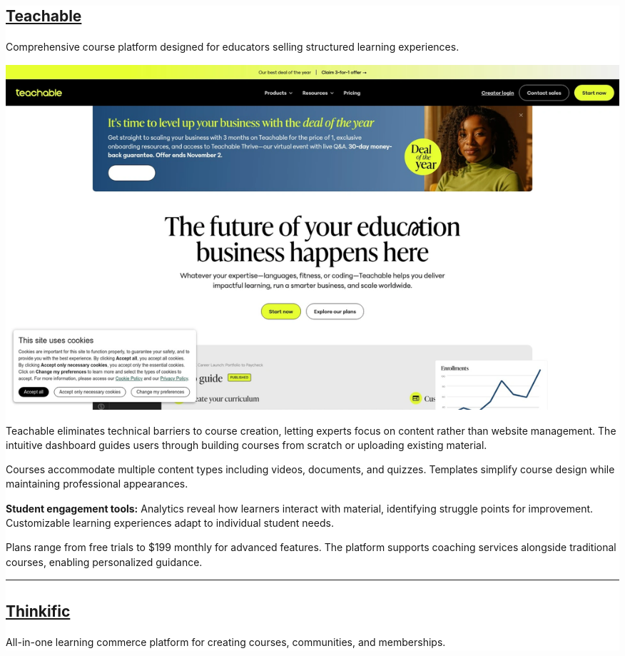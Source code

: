 ## **[Teachable](https://teachable.com)**

Comprehensive course platform designed for educators selling structured learning experiences.

![Teachable Screenshot](image/teachable.webp)


Teachable eliminates technical barriers to course creation, letting experts focus on content rather than website management. The intuitive dashboard guides users through building courses from scratch or uploading existing material.

Courses accommodate multiple content types including videos, documents, and quizzes. Templates simplify course design while maintaining professional appearances.

**Student engagement tools:** Analytics reveal how learners interact with material, identifying struggle points for improvement. Customizable learning experiences adapt to individual student needs.

Plans range from free trials to $199 monthly for advanced features. The platform supports coaching services alongside traditional courses, enabling personalized guidance.

***

## **[Thinkific](https://www.thinkific.com)**

All-in-one learning commerce platform for creating courses, communities, and memberships.
